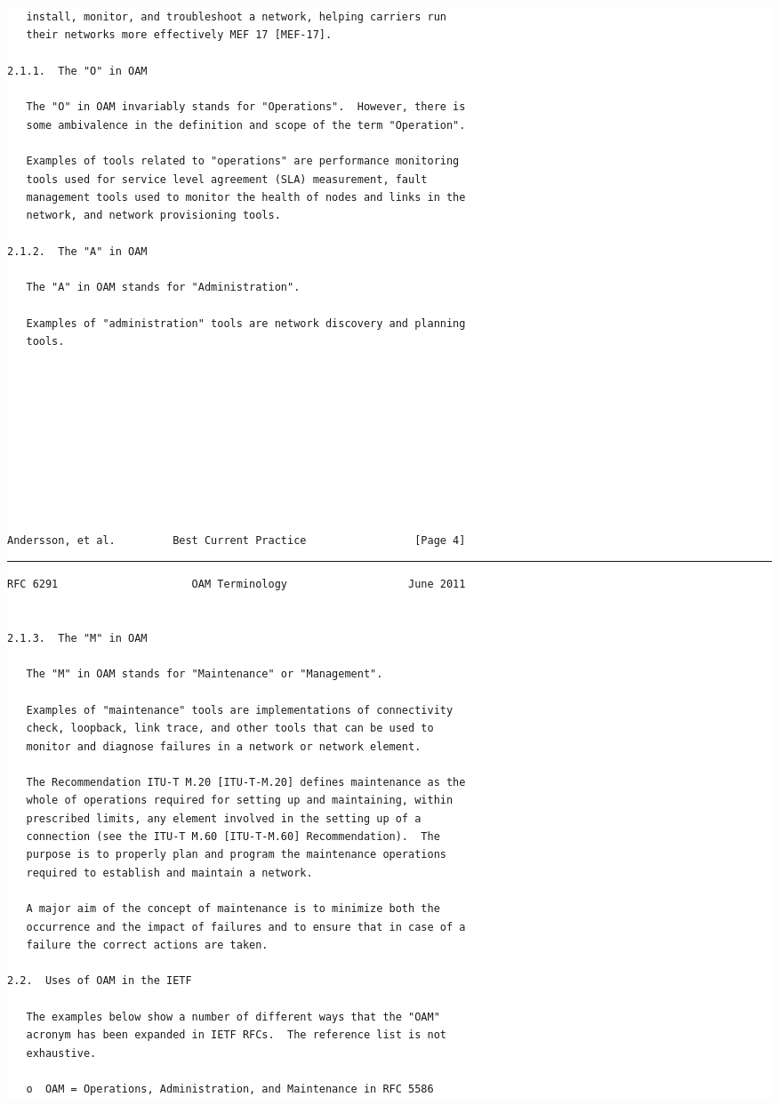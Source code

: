 ``` newpage
   install, monitor, and troubleshoot a network, helping carriers run
   their networks more effectively MEF 17 [MEF-17].

2.1.1.  The "O" in OAM

   The "O" in OAM invariably stands for "Operations".  However, there is
   some ambivalence in the definition and scope of the term "Operation".

   Examples of tools related to "operations" are performance monitoring
   tools used for service level agreement (SLA) measurement, fault
   management tools used to monitor the health of nodes and links in the
   network, and network provisioning tools.

2.1.2.  The "A" in OAM

   The "A" in OAM stands for "Administration".

   Examples of "administration" tools are network discovery and planning
   tools.










Andersson, et al.         Best Current Practice                 [Page 4]
```

------------------------------------------------------------------------

``` newpage
RFC 6291                     OAM Terminology                   June 2011


2.1.3.  The "M" in OAM

   The "M" in OAM stands for "Maintenance" or "Management".

   Examples of "maintenance" tools are implementations of connectivity
   check, loopback, link trace, and other tools that can be used to
   monitor and diagnose failures in a network or network element.

   The Recommendation ITU-T M.20 [ITU-T-M.20] defines maintenance as the
   whole of operations required for setting up and maintaining, within
   prescribed limits, any element involved in the setting up of a
   connection (see the ITU-T M.60 [ITU-T-M.60] Recommendation).  The
   purpose is to properly plan and program the maintenance operations
   required to establish and maintain a network.

   A major aim of the concept of maintenance is to minimize both the
   occurrence and the impact of failures and to ensure that in case of a
   failure the correct actions are taken.

2.2.  Uses of OAM in the IETF

   The examples below show a number of different ways that the "OAM"
   acronym has been expanded in IETF RFCs.  The reference list is not
   exhaustive.

   o  OAM = Operations, Administration, and Maintenance in RFC 5586
```